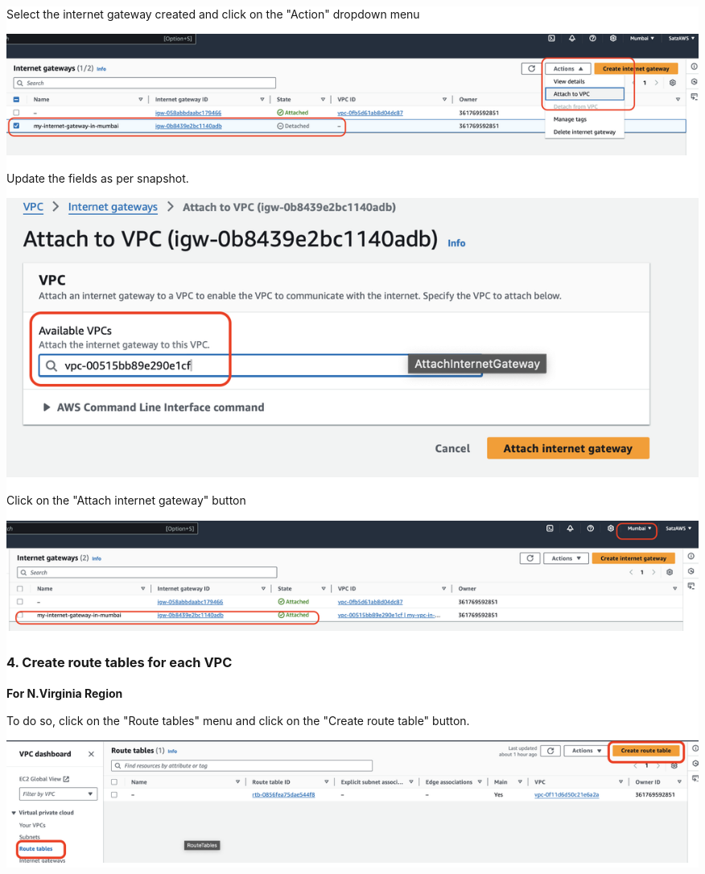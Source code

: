 Select the internet gateway created and click on the "Action" dropdown menu

![aws_128.png](../../assets/aws_128.png)

Update the fields as per snapshot. 

![aws_129.png](../../assets/aws_129.png)

Click on the "Attach internet gateway" button

![aws_130.png](../../assets/aws_130.png)


### 4. Create route tables for each VPC

**For N.Virginia Region**

To do so, click on the "Route tables" menu and click on the "Create route table" button.

![aws_65.png](../../assets/aws_65.png)
